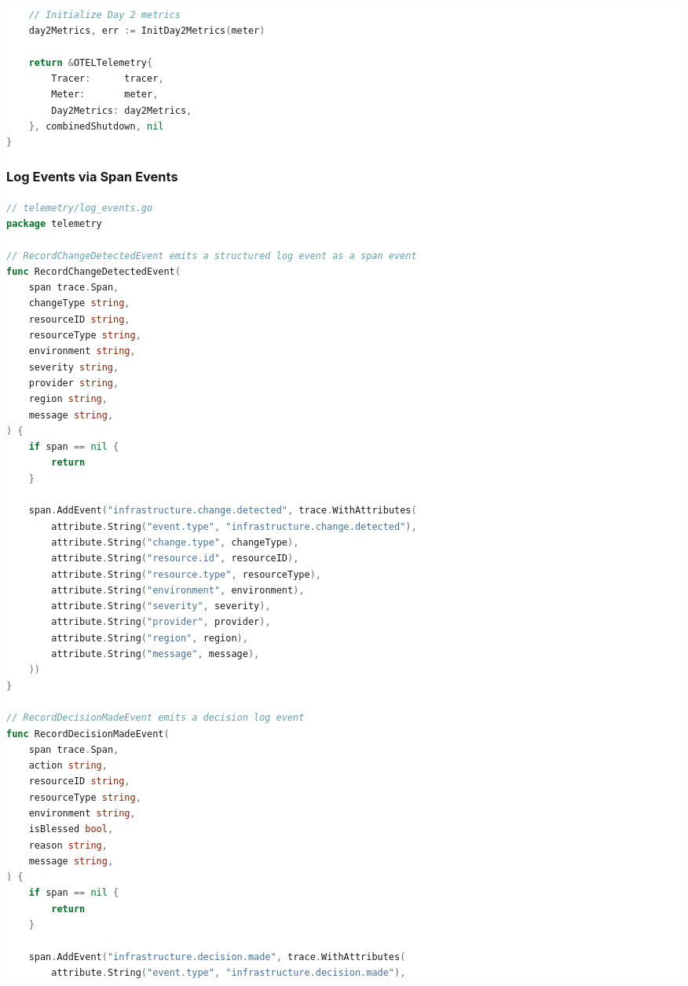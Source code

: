 ```go
    // Initialize Day 2 metrics
    day2Metrics, err := InitDay2Metrics(meter)

    return &OTELTelemetry{
        Tracer:      tracer,
        Meter:       meter,
        Day2Metrics: day2Metrics,
    }, combinedShutdown, nil
}
```

### Log Events via Span Events

```go
// telemetry/log_events.go
package telemetry

// RecordChangeDetectedEvent emits a structured log event as a span event
func RecordChangeDetectedEvent(
    span trace.Span,
    changeType string,
    resourceID string,
    resourceType string,
    environment string,
    severity string,
    provider string,
    region string,
    message string,
) {
    if span == nil {
        return
    }

    span.AddEvent("infrastructure.change.detected", trace.WithAttributes(
        attribute.String("event.type", "infrastructure.change.detected"),
        attribute.String("change.type", changeType),
        attribute.String("resource.id", resourceID),
        attribute.String("resource.type", resourceType),
        attribute.String("environment", environment),
        attribute.String("severity", severity),
        attribute.String("provider", provider),
        attribute.String("region", region),
        attribute.String("message", message),
    ))
}

// RecordDecisionMadeEvent emits a decision log event
func RecordDecisionMadeEvent(
    span trace.Span,
    action string,
    resourceID string,
    resourceType string,
    environment string,
    isBlessed bool,
    reason string,
    message string,
) {
    if span == nil {
        return
    }

    span.AddEvent("infrastructure.decision.made", trace.WithAttributes(
        attribute.String("event.type", "infrastructure.decision.made"),
```